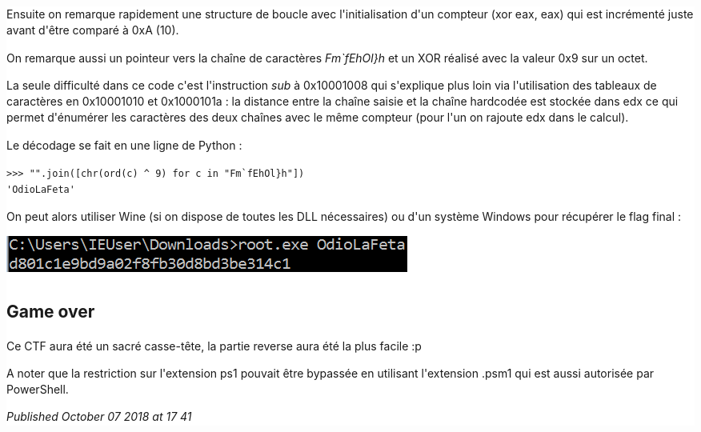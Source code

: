 Ensuite on remarque rapidement une structure de boucle avec l'initialisation d'un compteur (xor eax, eax) qui est incrémenté juste avant d'être comparé à 0xA (10).  

On remarque aussi un pointeur vers la chaîne de caractères *Fm`fEhOl}h* et un XOR réalisé avec la valeur 0x9 sur un octet.  

La seule difficulté dans ce code c'est l'instruction *sub* à 0x10001008 qui s'explique plus loin via l'utilisation des tableaux de caractères en 0x10001010 et 0x1000101a : la distance entre la chaîne saisie et la chaîne hardcodée est stockée dans edx ce qui permet d'énumérer les caractères des deux chaînes avec le même compteur (pour l'un on rajoute edx dans le calcul).  

Le décodage se fait en une ligne de Python :  

```plain
>>> "".join([chr(ord(c) ^ 9) for c in "Fm`fEhOl}h"])
'OdioLaFeta'
```

On peut alors utiliser Wine (si on dispose de toutes les DLL nécessaires) ou d'un système Windows pour récupérer le flag final :  

![HackTheBox Fighter final flag](https://github.com/devl00p/blog/raw/master/images/htb/fighter_final_flag.png)  

Game over
---------

Ce CTF aura été un sacré casse-tête, la partie reverse aura été la plus facile :p  

A noter que la restriction sur l'extension ps1 pouvait être bypassée en utilisant l'extension .psm1 qui est aussi autorisée par PowerShell.  


*Published October 07 2018 at 17 41*